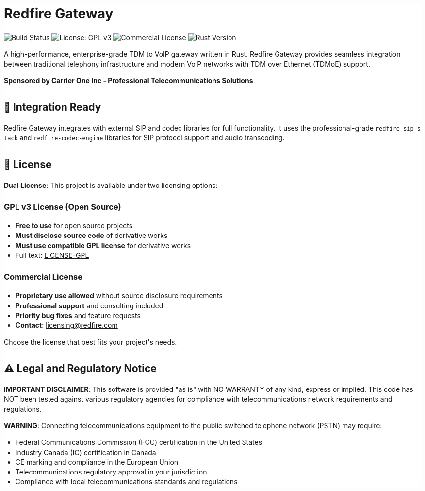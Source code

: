 # Redfire Gateway

[![Build Status](https://github.com/carrierone/redfire-gateway/workflows/CI/badge.svg)](https://github.com/carrierone/redfire-gateway/actions)
[![License: GPL v3](https://img.shields.io/badge/License-GPLv3-blue.svg)](https://www.gnu.org/licenses/gpl-3.0)
[![Commercial License](https://img.shields.io/badge/License-Commercial-green.svg)](mailto:licensing@redfire.com)
[![Rust Version](https://img.shields.io/badge/rust-1.70+-blue.svg)](https://www.rust-lang.org)

A high-performance, enterprise-grade TDM to VoIP gateway written in Rust. Redfire Gateway provides seamless integration between traditional telephony infrastructure and modern VoIP networks with TDM over Ethernet (TDMoE) support.

**Sponsored by [Carrier One Inc](https://carrierone.com) - Professional Telecommunications Solutions**

## 🎯 Integration Ready

Redfire Gateway integrates with external SIP and codec libraries for full functionality. It uses the professional-grade `redfire-sip-stack` and `redfire-codec-engine` libraries for SIP protocol support and audio transcoding.

## 📄 License

**Dual License**: This project is available under two licensing options:

### GPL v3 License (Open Source)
- **Free to use** for open source projects
- **Must disclose source code** of derivative works
- **Must use compatible GPL license** for derivative works
- Full text: [LICENSE-GPL](LICENSE-GPL)

### Commercial License
- **Proprietary use allowed** without source disclosure requirements
- **Professional support** and consulting included
- **Priority bug fixes** and feature requests
- **Contact**: [licensing@redfire.com](mailto:licensing@redfire.com)

Choose the license that best fits your project's needs.

## ⚠️ Legal and Regulatory Notice

**IMPORTANT DISCLAIMER**: This software is provided "as is" with NO WARRANTY of any kind, express or implied. This code has NOT been tested against various regulatory agencies for compliance with telecommunications network requirements and regulations.

**WARNING**: Connecting telecommunications equipment to the public switched telephone network (PSTN) may require:
- Federal Communications Commission (FCC) certification in the United States
- Industry Canada (IC) certification in Canada  
- CE marking and compliance in the European Union
- Telecommunications regulatory approval in your jurisdiction
- Compliance with local telecommunications standards and regulations
